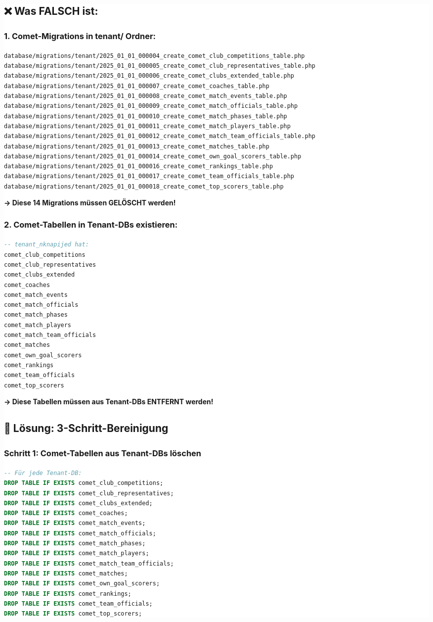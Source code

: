 ## ❌ Was FALSCH ist:

### 1. Comet-Migrations in tenant/ Ordner:
```
database/migrations/tenant/2025_01_01_000004_create_comet_club_competitions_table.php
database/migrations/tenant/2025_01_01_000005_create_comet_club_representatives_table.php
database/migrations/tenant/2025_01_01_000006_create_comet_clubs_extended_table.php
database/migrations/tenant/2025_01_01_000007_create_comet_coaches_table.php
database/migrations/tenant/2025_01_01_000008_create_comet_match_events_table.php
database/migrations/tenant/2025_01_01_000009_create_comet_match_officials_table.php
database/migrations/tenant/2025_01_01_000010_create_comet_match_phases_table.php
database/migrations/tenant/2025_01_01_000011_create_comet_match_players_table.php
database/migrations/tenant/2025_01_01_000012_create_comet_match_team_officials_table.php
database/migrations/tenant/2025_01_01_000013_create_comet_matches_table.php
database/migrations/tenant/2025_01_01_000014_create_comet_own_goal_scorers_table.php
database/migrations/tenant/2025_01_01_000016_create_comet_rankings_table.php
database/migrations/tenant/2025_01_01_000017_create_comet_team_officials_table.php
database/migrations/tenant/2025_01_01_000018_create_comet_top_scorers_table.php
```
**→ Diese 14 Migrations müssen GELÖSCHT werden!**

### 2. Comet-Tabellen in Tenant-DBs existieren:
```sql
-- tenant_nknapijed hat:
comet_club_competitions
comet_club_representatives
comet_clubs_extended
comet_coaches
comet_match_events
comet_match_officials
comet_match_phases
comet_match_players
comet_match_team_officials
comet_matches
comet_own_goal_scorers
comet_rankings
comet_team_officials
comet_top_scorers
```
**→ Diese Tabellen müssen aus Tenant-DBs ENTFERNT werden!**

## 🔧 Lösung: 3-Schritt-Bereinigung

### Schritt 1: Comet-Tabellen aus Tenant-DBs löschen
```sql
-- Für jede Tenant-DB:
DROP TABLE IF EXISTS comet_club_competitions;
DROP TABLE IF EXISTS comet_club_representatives;
DROP TABLE IF EXISTS comet_clubs_extended;
DROP TABLE IF EXISTS comet_coaches;
DROP TABLE IF EXISTS comet_match_events;
DROP TABLE IF EXISTS comet_match_officials;
DROP TABLE IF EXISTS comet_match_phases;
DROP TABLE IF EXISTS comet_match_players;
DROP TABLE IF EXISTS comet_match_team_officials;
DROP TABLE IF EXISTS comet_matches;
DROP TABLE IF EXISTS comet_own_goal_scorers;
DROP TABLE IF EXISTS comet_rankings;
DROP TABLE IF EXISTS comet_team_officials;
DROP TABLE IF EXISTS comet_top_scorers;
```
